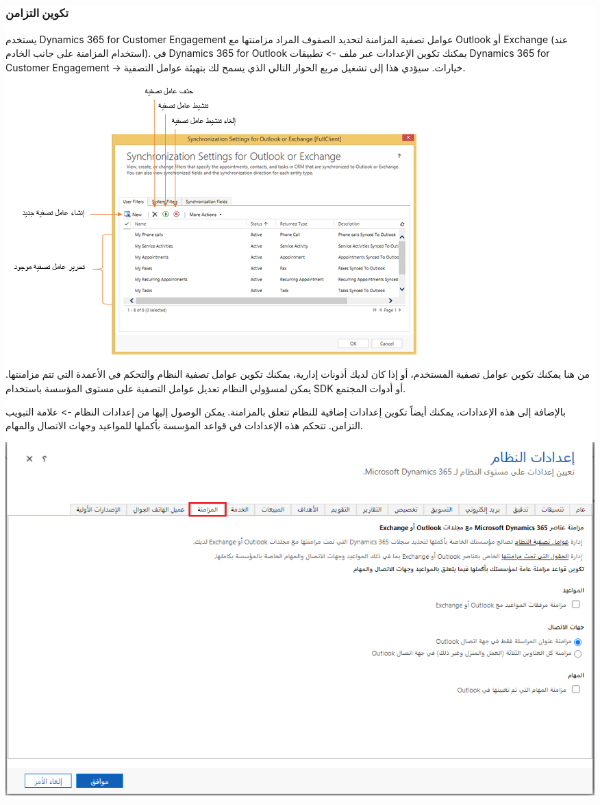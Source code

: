### <a name="configuring-synchronization"></a>تكوين التزامن

يستخدم Dynamics 365 for Customer Engagement عوامل تصفية المزامنة لتحديد الصفوف المراد مزامنتها مع Outlook أو Exchange (عند استخدام المزامنة على جانب الخادم). في Dynamics 365 for Outlook يمكنك تكوين الإعدادات عبر ملف -> تطبيقات Dynamics 365 for Customer Engagement -> خيارات. سيؤدي هذا إلى تشغيل مربع الحوار التالي الذي يسمح لك بتهيئة عوامل التصفية.

![لقطة شاشة للأزرار لتخصيص عوامل التصفية](../media/T4_ConfigureOutlookAddIn_image2.png)

من هنا يمكنك تكوين عوامل تصفية المستخدم، أو إذا كان لديك أذونات إدارية، يمكنك تكوين عوامل تصفية النظام والتحكم في الأعمدة التي تتم مزامنتها. يمكن لمسؤولي النظام تعديل عوامل التصفية على مستوى المؤسسة باستخدام SDK أو أدوات المجتمع.

بالإضافة إلى هذه الإعدادات، يمكنك أيضاً تكوين إعدادات إضافية للنظام تتعلق بالمزامنة. يمكن الوصول إليها من إعدادات النظام -> علامة التبويب التزامن. تتحكم هذه الإعدادات في قواعد المؤسسة بأكملها للمواعيد وجهات الاتصال والمهام. 

![لقطة شاشة لعلامة تبويب المزامنة في إعدادات النظام](../media/T4_ConfigureOutlookAddIn_image3.png)
